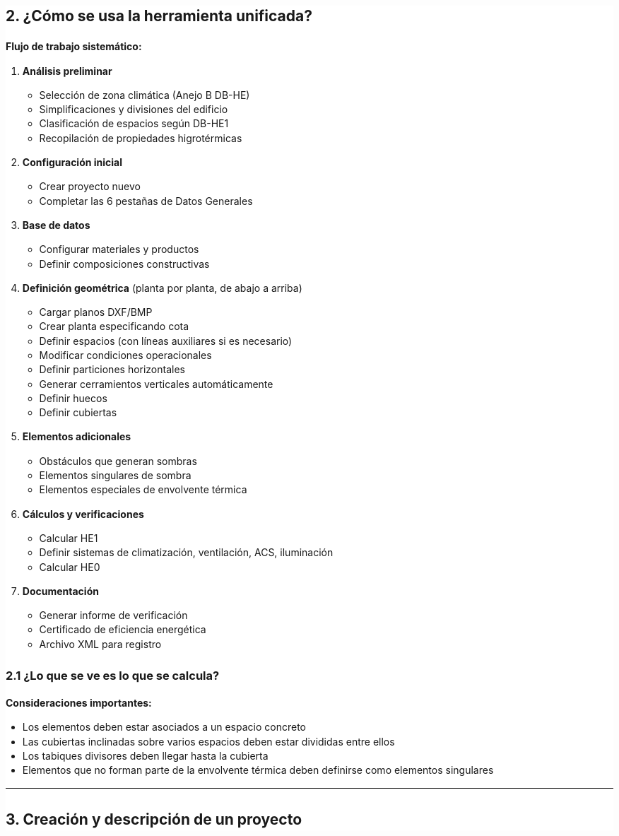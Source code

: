 
## 2. ¿Cómo se usa la herramienta unificada?

**Flujo de trabajo sistemático:**

1. **Análisis preliminar**
   - Selección de zona climática (Anejo B DB-HE)
   - Simplificaciones y divisiones del edificio
   - Clasificación de espacios según DB-HE1
   - Recopilación de propiedades higrotérmicas

2. **Configuración inicial**
   - Crear proyecto nuevo
   - Completar las 6 pestañas de Datos Generales

3. **Base de datos**
   - Configurar materiales y productos
   - Definir composiciones constructivas

4. **Definición geométrica** (planta por planta, de abajo a arriba)
   - Cargar planos DXF/BMP
   - Crear planta especificando cota
   - Definir espacios (con líneas auxiliares si es necesario)
   - Modificar condiciones operacionales
   - Definir particiones horizontales
   - Generar cerramientos verticales automáticamente
   - Definir huecos
   - Definir cubiertas

5. **Elementos adicionales**
   - Obstáculos que generan sombras
   - Elementos singulares de sombra
   - Elementos especiales de envolvente térmica

6. **Cálculos y verificaciones**
   - Calcular HE1
   - Definir sistemas de climatización, ventilación, ACS, iluminación
   - Calcular HE0

7. **Documentación**
   - Generar informe de verificación
   - Certificado de eficiencia energética
   - Archivo XML para registro

### 2.1 ¿Lo que se ve es lo que se calcula?

**Consideraciones importantes:**
- Los elementos deben estar asociados a un espacio concreto
- Las cubiertas inclinadas sobre varios espacios deben estar divididas entre ellos
- Los tabiques divisores deben llegar hasta la cubierta
- Elementos que no forman parte de la envolvente térmica deben definirse como elementos singulares

---

## 3. Creación y descripción de un proyecto

